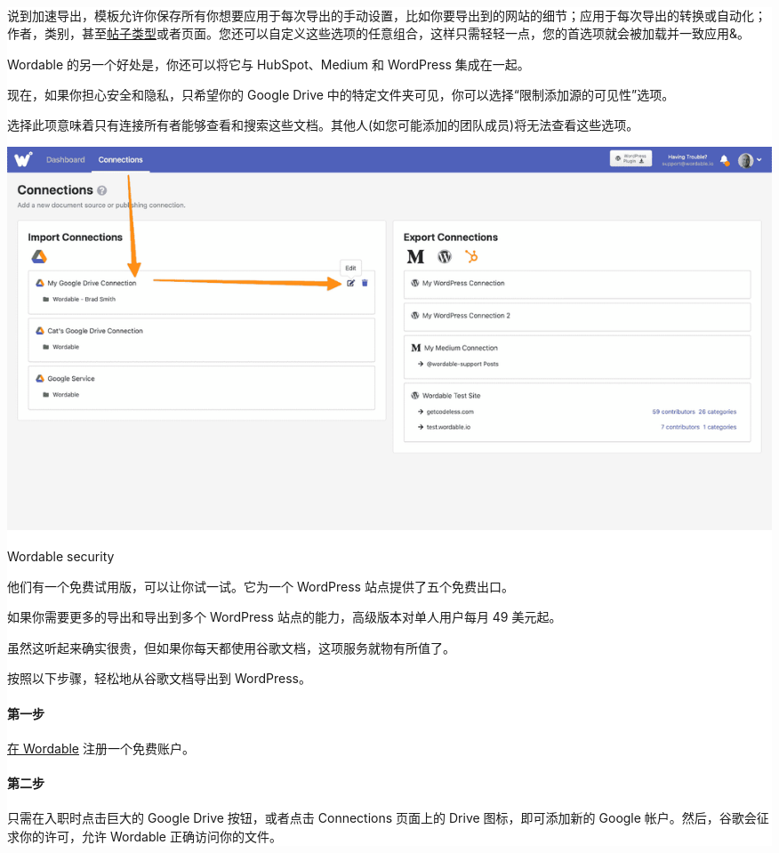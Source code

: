 说到加速导出，模板允许你保存所有你想要应用于每次导出的手动设置，比如你要导出到的网站的细节；应用于每次导出的转换或自动化；作者，类别，甚至[帖子类型](https://kinsta.com/blog/wordpress-custom-post-types/)或者页面。您还可以自定义这些选项的任意组合，这样只需轻轻一点，您的首选项就会被加载并一致应用&。

Wordable 的另一个好处是，你还可以将它与 HubSpot、Medium 和 WordPress 集成在一起。

现在，如果你担心安全和隐私，只希望你的 Google Drive 中的特定文件夹可见，你可以选择“限制添加源的可见性”选项。

选择此项意味着只有连接所有者能够查看和搜索这些文档。其他人(如您可能添加的团队成员)将无法查看这些选项。

![Security settings in Wordable](img/aaf0ec8f05fcf7e7fa4baccc9d25bb57.png)

Wordable security



他们有一个免费试用版，可以让你试一试。它为一个 WordPress 站点提供了五个免费出口。

如果你需要更多的导出和导出到多个 WordPress 站点的能力，高级版本对单人用户每月 49 美元起。

虽然这听起来确实很贵，但如果你每天都使用谷歌文档，这项服务就物有所值了。

按照以下步骤，轻松地从谷歌文档导出到 WordPress。


#### 第一步

[在 Wordable](https://app.wordable.io/u/sign_up) 注册一个免费账户。

#### 第二步

只需在入职时点击巨大的 Google Drive 按钮，或者点击 Connections 页面上的 Drive 图标，即可添加新的 Google 帐户。然后，谷歌会征求你的许可，允许 Wordable 正确访问你的文件。
